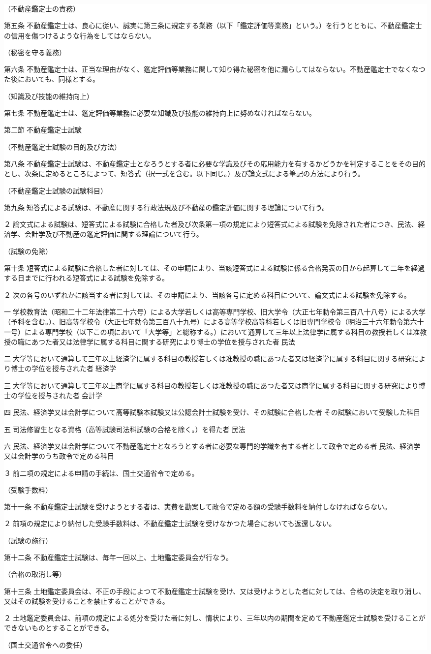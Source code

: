 （不動産鑑定士の責務）

第五条 不動産鑑定士は、良心に従い、誠実に第三条に規定する業務（以下「鑑定評価等業務」という。）を行うとともに、不動産鑑定士の信用を傷つけるような行為をしてはならない。

（秘密を守る義務）

第六条 不動産鑑定士は、正当な理由がなく、鑑定評価等業務に関して知り得た秘密を他に漏らしてはならない。不動産鑑定士でなくなつた後においても、同様とする。

（知識及び技能の維持向上）

第七条 不動産鑑定士は、鑑定評価等業務に必要な知識及び技能の維持向上に努めなければならない。

第二節 不動産鑑定士試験

（不動産鑑定士試験の目的及び方法）

第八条 不動産鑑定士試験は、不動産鑑定士となろうとする者に必要な学識及びその応用能力を有するかどうかを判定することをその目的とし、次条に定めるところによつて、短答式（択一式を含む。以下同じ。）及び論文式による筆記の方法により行う。

（不動産鑑定士試験の試験科目）

第九条 短答式による試験は、不動産に関する行政法規及び不動産の鑑定評価に関する理論について行う。

２ 論文式による試験は、短答式による試験に合格した者及び次条第一項の規定により短答式による試験を免除された者につき、民法、経済学、会計学及び不動産の鑑定評価に関する理論について行う。

（試験の免除）

第十条 短答式による試験に合格した者に対しては、その申請により、当該短答式による試験に係る合格発表の日から起算して二年を経過する日までに行われる短答式による試験を免除する。

２ 次の各号のいずれかに該当する者に対しては、その申請により、当該各号に定める科目について、論文式による試験を免除する。

一 学校教育法（昭和二十二年法律第二十六号）による大学若しくは高等専門学校、旧大学令（大正七年勅令第三百八十八号）による大学（予科を含む。）、旧高等学校令（大正七年勅令第三百八十九号）による高等学校高等科若しくは旧専門学校令（明治三十六年勅令第六十一号）による専門学校（以下この項において「大学等」と総称する。）において通算して三年以上法律学に属する科目の教授若しくは准教授の職にあつた者又は法律学に属する科目に関する研究により博士の学位を授与された者 民法

二 大学等において通算して三年以上経済学に属する科目の教授若しくは准教授の職にあつた者又は経済学に属する科目に関する研究により博士の学位を授与された者 経済学

三 大学等において通算して三年以上商学に属する科目の教授若しくは准教授の職にあつた者又は商学に属する科目に関する研究により博士の学位を授与された者 会計学

四 民法、経済学又は会計学について高等試験本試験又は公認会計士試験を受け、その試験に合格した者 その試験において受験した科目

五 司法修習生となる資格（高等試験司法科試験の合格を除く。）を得た者 民法

六 民法、経済学又は会計学について不動産鑑定士となろうとする者に必要な専門的学識を有する者として政令で定める者 民法、経済学又は会計学のうち政令で定める科目

３ 前二項の規定による申請の手続は、国土交通省令で定める。

（受験手数料）

第十一条 不動産鑑定士試験を受けようとする者は、実費を勘案して政令で定める額の受験手数料を納付しなければならない。

２ 前項の規定により納付した受験手数料は、不動産鑑定士試験を受けなかつた場合においても返還しない。

（試験の施行）

第十二条 不動産鑑定士試験は、毎年一回以上、土地鑑定委員会が行なう。

（合格の取消し等）

第十三条 土地鑑定委員会は、不正の手段によつて不動産鑑定士試験を受け、又は受けようとした者に対しては、合格の決定を取り消し、又はその試験を受けることを禁止することができる。

２ 土地鑑定委員会は、前項の規定による処分を受けた者に対し、情状により、三年以内の期間を定めて不動産鑑定士試験を受けることができないものとすることができる。

（国土交通省令への委任）
